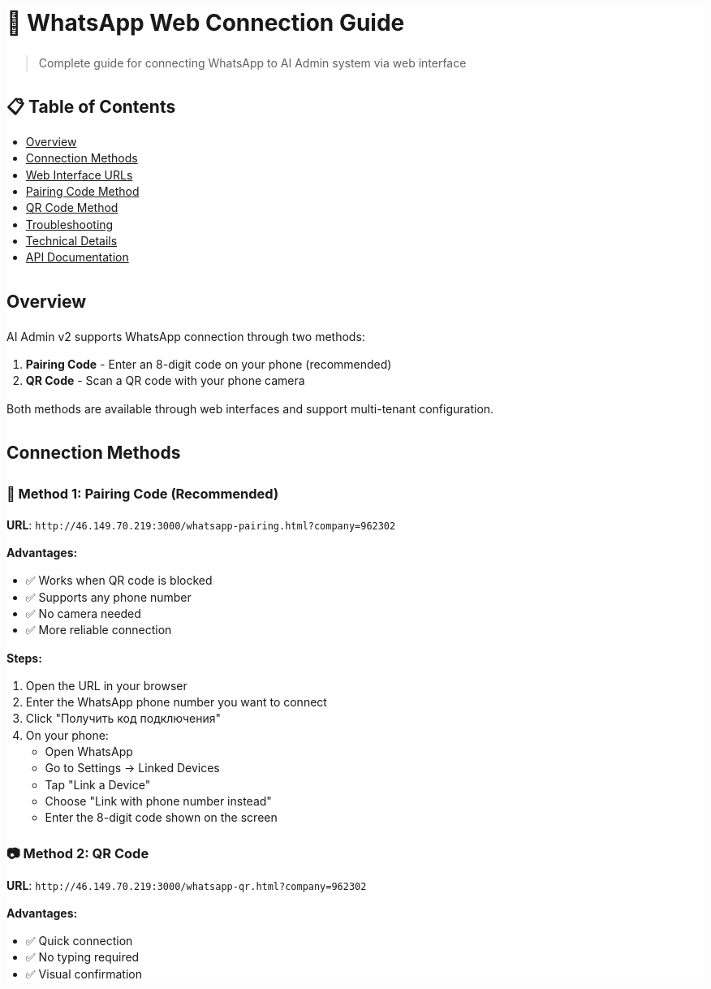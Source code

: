 # 📱 WhatsApp Web Connection Guide

> Complete guide for connecting WhatsApp to AI Admin system via web interface

## 📋 Table of Contents
- [Overview](#overview)
- [Connection Methods](#connection-methods)
- [Web Interface URLs](#web-interface-urls)
- [Pairing Code Method](#pairing-code-method)
- [QR Code Method](#qr-code-method)
- [Troubleshooting](#troubleshooting)
- [Technical Details](#technical-details)
- [API Documentation](#api-documentation)

## Overview

AI Admin v2 supports WhatsApp connection through two methods:
1. **Pairing Code** - Enter an 8-digit code on your phone (recommended)
2. **QR Code** - Scan a QR code with your phone camera

Both methods are available through web interfaces and support multi-tenant configuration.

## Connection Methods

### 🔑 Method 1: Pairing Code (Recommended)

**URL**: `http://46.149.70.219:3000/whatsapp-pairing.html?company=962302`

**Advantages:**
- ✅ Works when QR code is blocked
- ✅ Supports any phone number
- ✅ No camera needed
- ✅ More reliable connection

**Steps:**
1. Open the URL in your browser
2. Enter the WhatsApp phone number you want to connect
3. Click "Получить код подключения"
4. On your phone:
   - Open WhatsApp
   - Go to Settings → Linked Devices
   - Tap "Link a Device"
   - Choose "Link with phone number instead"
   - Enter the 8-digit code shown on the screen

### 📷 Method 2: QR Code

**URL**: `http://46.149.70.219:3000/whatsapp-qr.html?company=962302`

**Advantages:**
- ✅ Quick connection
- ✅ No typing required
- ✅ Visual confirmation
